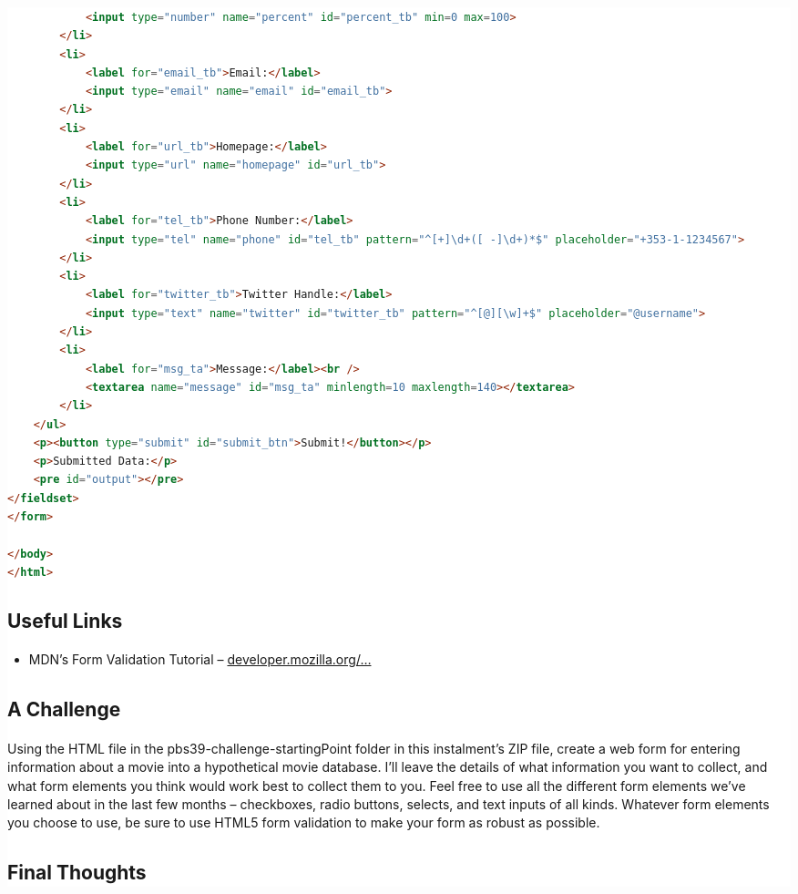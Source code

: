 ```html
            <input type="number" name="percent" id="percent_tb" min=0 max=100>
        </li>
        <li>
            <label for="email_tb">Email:</label>
            <input type="email" name="email" id="email_tb">
        </li>
        <li>
            <label for="url_tb">Homepage:</label>
            <input type="url" name="homepage" id="url_tb">
        </li>
        <li>
            <label for="tel_tb">Phone Number:</label>
            <input type="tel" name="phone" id="tel_tb" pattern="^[+]\d+([ -]\d+)*$" placeholder="+353-1-1234567">
        </li>
        <li>
            <label for="twitter_tb">Twitter Handle:</label>
            <input type="text" name="twitter" id="twitter_tb" pattern="^[@][\w]+$" placeholder="@username">
        </li>
        <li>
            <label for="msg_ta">Message:</label><br />
            <textarea name="message" id="msg_ta" minlength=10 maxlength=140></textarea>
        </li>
    </ul>
    <p><button type="submit" id="submit_btn">Submit!</button></p>
    <p>Submitted Data:</p>
    <pre id="output"></pre>
</fieldset>
</form>

</body>
</html>
```

## Useful Links

*   MDN’s Form Validation Tutorial – [developer.mozilla.org/…](https://developer.mozilla.org/en-US/docs/Learn/HTML/Forms/Form_validation)

## A Challenge

Using the HTML file in the pbs39-challenge-startingPoint folder in this instalment’s ZIP file, create a web form for entering information about a movie into a hypothetical movie database. I’ll leave the details of what information you want to collect, and what form elements you think would work best to collect them to you. Feel free to use all the different form elements we’ve learned about in the last few months – checkboxes, radio buttons, selects, and text inputs of all kinds. Whatever form elements you choose to use, be sure to use HTML5 form validation to make your form as robust as possible.

## Final Thoughts
